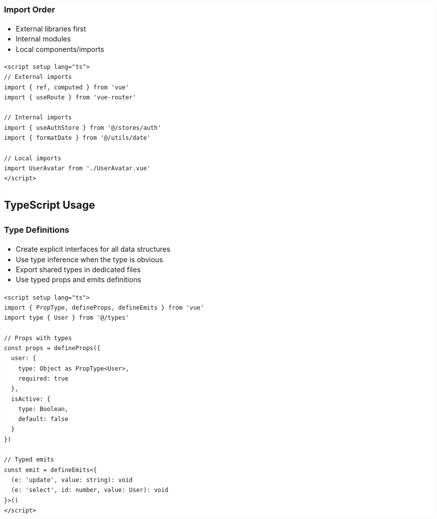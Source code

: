 ### Import Order

- External libraries first
- Internal modules
- Local components/imports

```vue
<script setup lang="ts">
// External imports
import { ref, computed } from 'vue'
import { useRoute } from 'vue-router'

// Internal imports
import { useAuthStore } from '@/stores/auth'
import { formatDate } from '@/utils/date'

// Local imports
import UserAvatar from './UserAvatar.vue'
</script>
```

## TypeScript Usage

### Type Definitions

- Create explicit interfaces for all data structures
- Use type inference when the type is obvious
- Export shared types in dedicated files
- Use typed props and emits definitions

```vue
<script setup lang="ts">
import { PropType, defineProps, defineEmits } from 'vue'
import type { User } from '@/types'

// Props with types
const props = defineProps({
  user: {
    type: Object as PropType<User>,
    required: true
  },
  isActive: {
    type: Boolean,
    default: false
  }
})

// Typed emits
const emit = defineEmits<{
  (e: 'update', value: string): void
  (e: 'select', id: number, value: User): void
}>()
</script>
```

